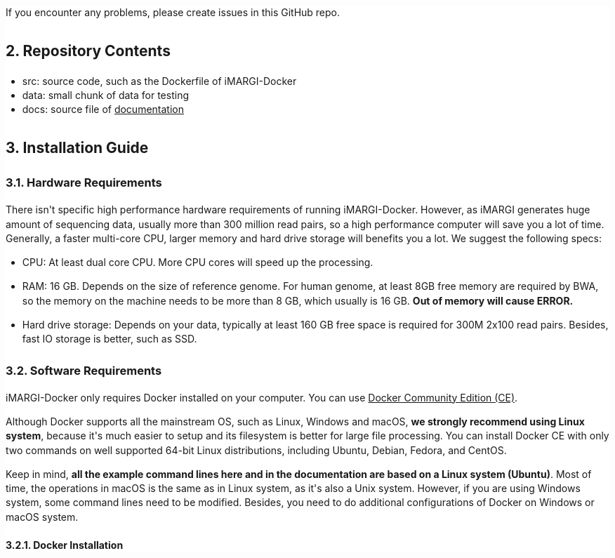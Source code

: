 If you encounter any problems, please create issues in this GitHub repo.

## 2. Repository Contents

- src: source code, such as the Dockerfile of iMARGI-Docker
- data: small chunk of data for testing
- docs: source file of [documentation](http://sysbiocomp.ucsd.edu/public/frankyan/imargi_pipeline/)

## 3. Installation Guide

### 3.1. Hardware Requirements

There isn't specific high performance hardware requirements of running iMARGI-Docker. However, as iMARGI generates huge
amount of sequencing data, usually more than 300 million read pairs, so a high performance computer will save you a lot
of time. Generally, a faster multi-core CPU, larger memory and hard drive storage will benefits you a lot. We suggest
the following specs:

- CPU: At least dual core CPU. More CPU cores will speed up the processing.
  
- RAM: 16 GB. Depends on the size of reference genome. For human genome, at least 8GB free memory are required by BWA,
  so the memory on the machine needs to be more than 8 GB, which usually is 16 GB. **Out of memory will cause ERROR.**

- Hard drive storage: Depends on your data, typically at least 160 GB free space is required for 300M 2x100 read pairs.
  Besides, fast IO storage is better, such as SSD.

### 3.2. Software Requirements

iMARGI-Docker only requires Docker installed on your computer.
You can use [Docker Community Edition (CE)](https://docs.docker.com/install/).

Although Docker supports all the mainstream OS, such as Linux, Windows and macOS,
**we strongly recommend using Linux system**, because it's much easier to setup and its filesystem is better for large
file processing. You can install Docker CE with only two commands on well supported 64-bit Linux distributions, including
Ubuntu, Debian, Fedora, and CentOS.

Keep in mind, **all the example command lines here and in the documentation are based on a Linux system (Ubuntu)**.
Most of time, the operations in macOS is the same as in Linux system, as it's also a Unix system. However, if you are
using Windows system, some command lines need to be modified. Besides, you need to do additional configurations
of Docker on Windows or macOS system.

#### 3.2.1. Docker Installation
